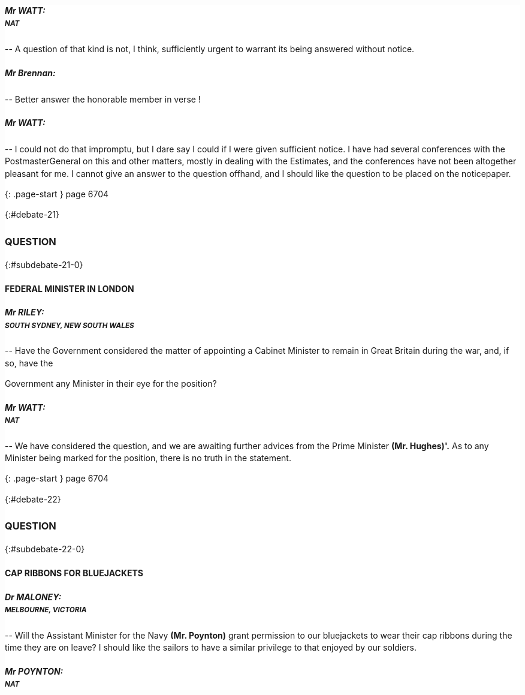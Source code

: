 ##### Mr WATT:<br><small class="text-muted">NAT</small>

-- A question of that kind is not, I think, sufficiently urgent to warrant its being answered without notice. 

##### Mr Brennan:

-- Better answer the honorable member in verse ! 

##### Mr WATT:

-- I could not do that impromptu, but I dare say I could if I were given sufficient notice. I have had several conferences with the PostmasterGeneral on this and other matters, mostly in dealing with the Estimates, and the conferences have not been altogether pleasant for me. I cannot give an answer to the question offhand, and I should like the question to be placed on the noticepaper. 

{: .page-start }
page 6704

{:#debate-21}
### QUESTION

{:#subdebate-21-0}
#### FEDERAL MINISTER IN LONDON

##### Mr RILEY:<br><small class="text-muted">SOUTH SYDNEY, NEW SOUTH WALES</small>

-- Have the Government considered the matter of appointing a Cabinet Minister to remain in Great Britain during the war, and, if so, have the 

Government any Minister in their eye for the position? 

##### Mr WATT:<br><small class="text-muted">NAT</small>

-- We have considered the question, and we are awaiting further advices from the Prime Minister  **(Mr. Hughes)'.**  As to any Minister being marked for the position, there is no truth in the statement. 

{: .page-start }
page 6704

{:#debate-22}
### QUESTION

{:#subdebate-22-0}
#### CAP RIBBONS FOR BLUEJACKETS

##### Dr MALONEY:<br><small class="text-muted">MELBOURNE, VICTORIA</small>

-- Will the Assistant Minister for the Navy  **(Mr. Poynton)**  grant permission to our bluejackets to wear their cap ribbons during the time they are on leave? I should like the sailors to have a similar privilege to that enjoyed by our soldiers. 

##### Mr POYNTON:<br><small class="text-muted">NAT</small>
